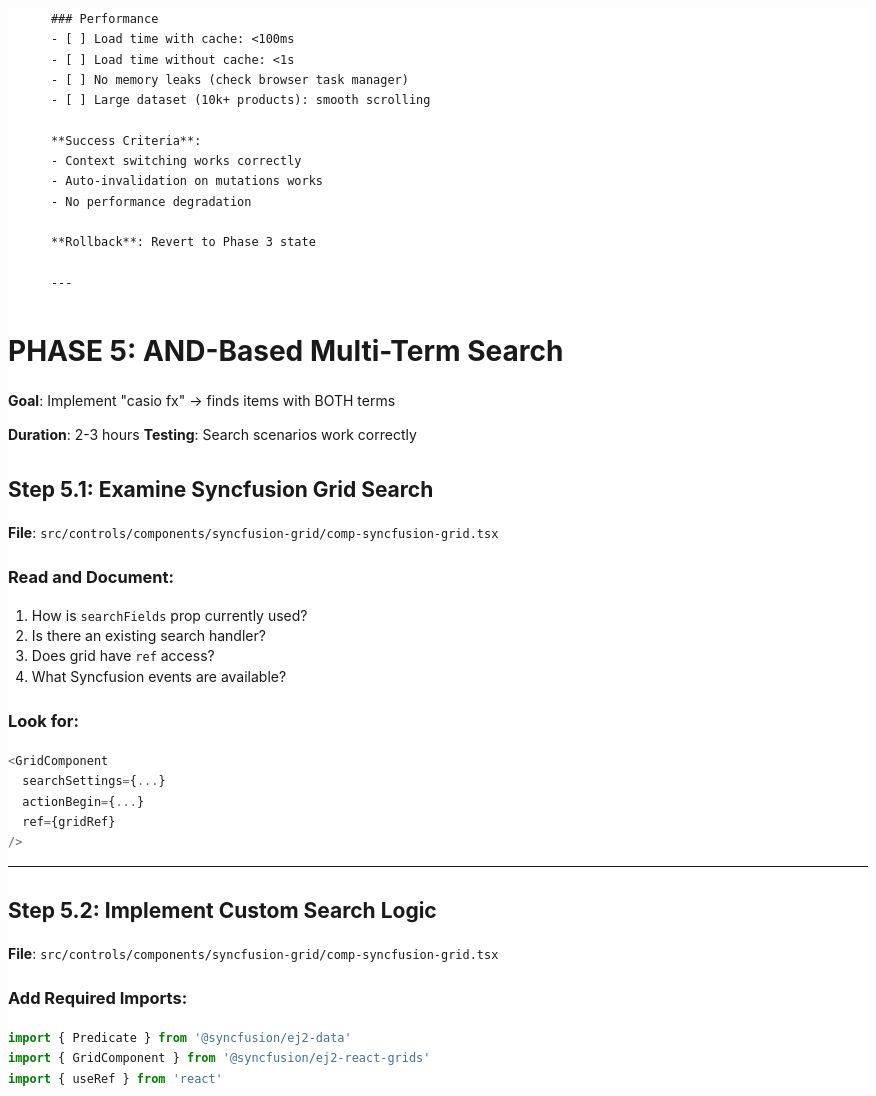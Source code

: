           ### Performance
          - [ ] Load time with cache: <100ms
          - [ ] Load time without cache: <1s
          - [ ] No memory leaks (check browser task manager)
          - [ ] Large dataset (10k+ products): smooth scrolling

          **Success Criteria**:
          - Context switching works correctly
          - Auto-invalidation on mutations works
          - No performance degradation

          **Rollback**: Revert to Phase 3 state

          ---

# PHASE 5: AND-Based Multi-Term Search

**Goal**: Implement "casio fx" → finds items with BOTH terms

**Duration**: 2-3 hours
**Testing**: Search scenarios work correctly

## Step 5.1: Examine Syncfusion Grid Search

**File**: `src/controls/components/syncfusion-grid/comp-syncfusion-grid.tsx`

### Read and Document:
1. How is `searchFields` prop currently used?
2. Is there an existing search handler?
3. Does grid have `ref` access?
4. What Syncfusion events are available?

### Look for:
```typescript
<GridComponent
  searchSettings={...}
  actionBegin={...}
  ref={gridRef}
/>
```

---

## Step 5.2: Implement Custom Search Logic

**File**: `src/controls/components/syncfusion-grid/comp-syncfusion-grid.tsx`

### Add Required Imports:

```typescript
import { Predicate } from '@syncfusion/ej2-data'
import { GridComponent } from '@syncfusion/ej2-react-grids'
import { useRef } from 'react'
```
